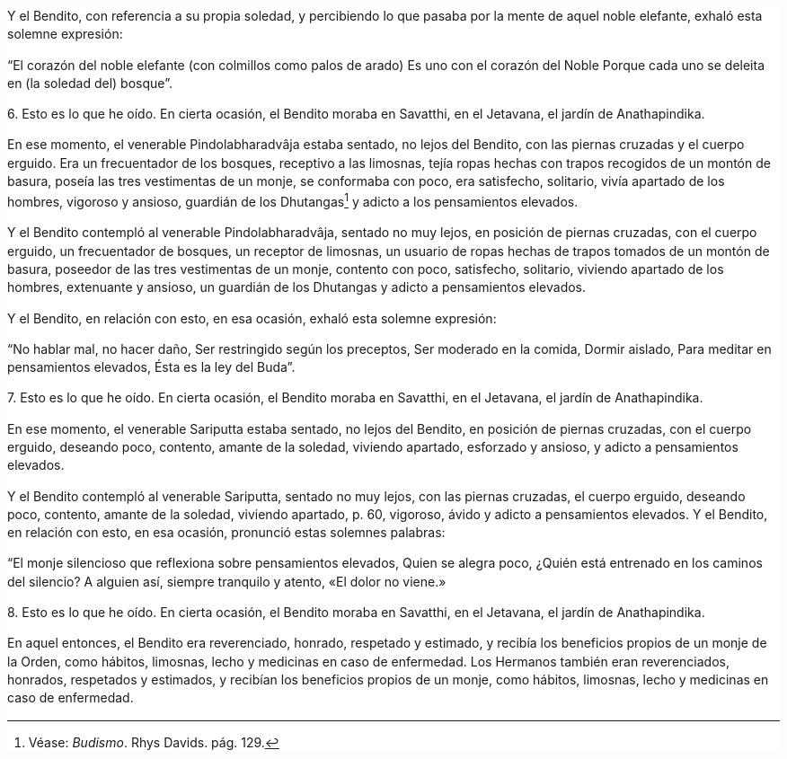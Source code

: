 Y el Bendito, con referencia a su propia soledad, y percibiendo lo que pasaba por la mente de aquel noble elefante, exhaló esta solemne expresión:

“El corazón del noble elefante (con colmillos como palos de arado)
Es uno con el corazón del Noble
Porque cada uno se deleita en (la soledad del) bosque”.

6\. Esto es lo que he oído. En cierta ocasión, el Bendito moraba en Savatthi, en el Jetavana, el jardín de Anathapindika.

En ese momento, el venerable Pindolabharadvâja estaba sentado, no lejos del Bendito, con las piernas cruzadas y el cuerpo erguido. Era un frecuentador de los bosques, receptivo a las limosnas, tejía ropas hechas con trapos recogidos de un montón de basura, poseía las tres vestimentas de un monje, se conformaba con poco, era satisfecho, solitario, vivía apartado de los hombres, vigoroso y ansioso, guardián de los Dhutangas[^1] y adicto a los pensamientos elevados.

Y el Bendito contempló al venerable Pindolabharadvâja, sentado no muy lejos, en posición de piernas cruzadas, con el cuerpo erguido, un frecuentador de bosques, un receptor de limosnas, un usuario de ropas hechas de trapos tomados de un montón de basura, poseedor de las tres vestimentas de un monje, contento con poco, satisfecho, solitario, viviendo apartado de los hombres, extenuante y ansioso, un guardián de los Dhutangas y adicto a pensamientos elevados.

Y el Bendito, en relación con esto, en esa ocasión, exhaló esta solemne expresión:

“No hablar mal, no hacer daño,
Ser restringido según los preceptos,
Ser moderado en la comida,
Dormir aislado,
Para meditar en pensamientos elevados,
Ésta es la ley del Buda”.

7\. Esto es lo que he oído. En cierta ocasión, el Bendito moraba en Savatthi, en el Jetavana, el jardín de Anathapindika.

En ese momento, el venerable Sariputta estaba sentado, no lejos del Bendito, en posición de piernas cruzadas, con el cuerpo erguido, deseando poco, contento, amante de la soledad, viviendo apartado, esforzado y ansioso, y adicto a pensamientos elevados.

Y el Bendito contempló al venerable Sariputta, sentado no muy lejos, con las piernas cruzadas, el cuerpo erguido, deseando poco, contento, amante de la soledad, viviendo apartado, p. 60, vigoroso, ávido y adicto a pensamientos elevados. Y el Bendito, en relación con esto, en esa ocasión, pronunció estas solemnes palabras:

“El monje silencioso que reflexiona sobre pensamientos elevados,
Quien se alegra poco,
¿Quién está entrenado en los caminos del silencio?
A alguien así, siempre tranquilo y atento,
«El dolor no viene.»

8\. Esto es lo que he oído. En cierta ocasión, el Bendito moraba en Savatthi, en el Jetavana, el jardín de Anathapindika.

En aquel entonces, el Bendito era reverenciado, honrado, respetado y estimado, y recibía los beneficios propios de un monje de la Orden, como hábitos, limosnas, lecho y medicinas en caso de enfermedad. Los Hermanos también eran reverenciados, honrados, respetados y estimados, y recibían los beneficios propios de un monje, como hábitos, limosnas, lecho y medicinas en caso de enfermedad.


[^1]: Véase: _Budismo_. Rhys Davids. pág. 129.
[^1]: Trece prácticas ascéticas.
[^1]: «Este pasaje parece estar muy corrupto.» _Paul Steinthal. Ed. del texto._